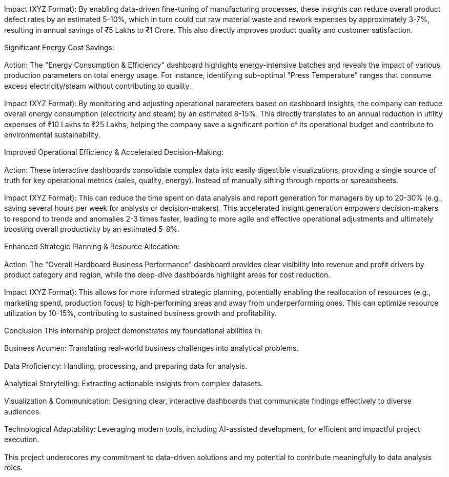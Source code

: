 Impact (XYZ Format): By enabling data-driven fine-tuning of manufacturing processes, these insights can reduce overall product defect rates by an estimated 5-10%, which in turn could cut raw material waste and rework expenses by approximately 3-7%, resulting in annual savings of ₹5 Lakhs to ₹1 Crore. This also directly improves product quality and customer satisfaction.

Significant Energy Cost Savings:

Action: The "Energy Consumption & Efficiency" dashboard highlights energy-intensive batches and reveals the impact of various production parameters on total energy usage. For instance, identifying sub-optimal "Press Temperature" ranges that consume excess electricity/steam without contributing to quality.

Impact (XYZ Format): By monitoring and adjusting operational parameters based on dashboard insights, the company can reduce overall energy consumption (electricity and steam) by an estimated 8-15%. This directly translates to an annual reduction in utility expenses of ₹10 Lakhs to ₹25 Lakhs, helping the company save a significant portion of its operational budget and contribute to environmental sustainability.

Improved Operational Efficiency & Accelerated Decision-Making:

Action: These interactive dashboards consolidate complex data into easily digestible visualizations, providing a single source of truth for key operational metrics (sales, quality, energy). Instead of manually sifting through reports or spreadsheets.

Impact (XYZ Format): This can reduce the time spent on data analysis and report generation for managers by up to 20-30% (e.g., saving several hours per week for analysts or decision-makers). This accelerated insight generation empowers decision-makers to respond to trends and anomalies 2-3 times faster, leading to more agile and effective operational adjustments and ultimately boosting overall productivity by an estimated 5-8%.

Enhanced Strategic Planning & Resource Allocation:

Action: The "Overall Hardboard Business Performance" dashboard provides clear visibility into revenue and profit drivers by product category and region, while the deep-dive dashboards highlight areas for cost reduction.

Impact (XYZ Format): This allows for more informed strategic planning, potentially enabling the reallocation of resources (e.g., marketing spend, production focus) to high-performing areas and away from underperforming ones. This can optimize resource utilization by 10-15%, contributing to sustained business growth and profitability.

Conclusion
This internship project demonstrates my foundational abilities in:

Business Acumen: Translating real-world business challenges into analytical problems.

Data Proficiency: Handling, processing, and preparing data for analysis.

Analytical Storytelling: Extracting actionable insights from complex datasets.

Visualization & Communication: Designing clear, interactive dashboards that communicate findings effectively to diverse audiences.

Technological Adaptability: Leveraging modern tools, including AI-assisted development, for efficient and impactful project execution.

This project underscores my commitment to data-driven solutions and my potential to contribute meaningfully to data analysis roles.
